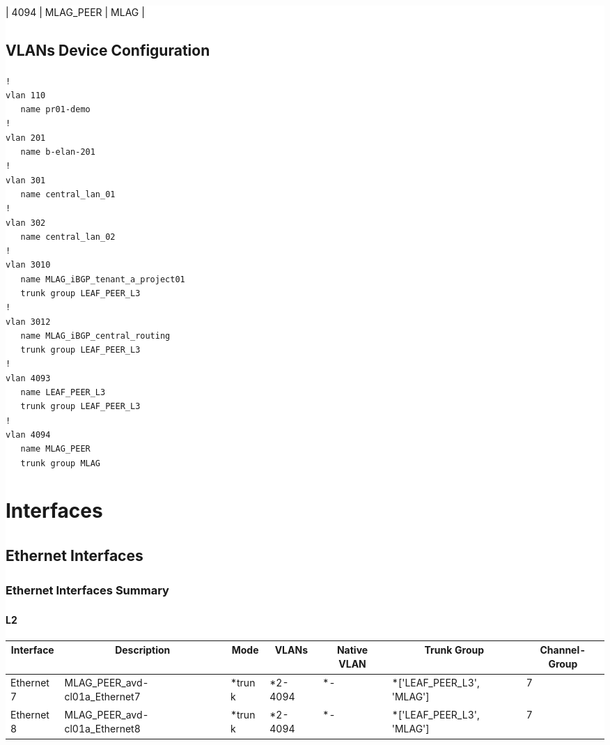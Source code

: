 | 4094 | MLAG_PEER | MLAG |

## VLANs Device Configuration

```eos
!
vlan 110
   name pr01-demo
!
vlan 201
   name b-elan-201
!
vlan 301
   name central_lan_01
!
vlan 302
   name central_lan_02
!
vlan 3010
   name MLAG_iBGP_tenant_a_project01
   trunk group LEAF_PEER_L3
!
vlan 3012
   name MLAG_iBGP_central_routing
   trunk group LEAF_PEER_L3
!
vlan 4093
   name LEAF_PEER_L3
   trunk group LEAF_PEER_L3
!
vlan 4094
   name MLAG_PEER
   trunk group MLAG
```

# Interfaces

## Ethernet Interfaces

### Ethernet Interfaces Summary

#### L2

| Interface | Description | Mode | VLANs | Native VLAN | Trunk Group | Channel-Group |
| --------- | ----------- | ---- | ----- | ----------- | ----------- | ------------- |
| Ethernet7 | MLAG_PEER_avd-cl01a_Ethernet7 | *trunk | *2-4094 | *- | *['LEAF_PEER_L3', 'MLAG'] | 7 |
| Ethernet8 | MLAG_PEER_avd-cl01a_Ethernet8 | *trunk | *2-4094 | *- | *['LEAF_PEER_L3', 'MLAG'] | 7 |
